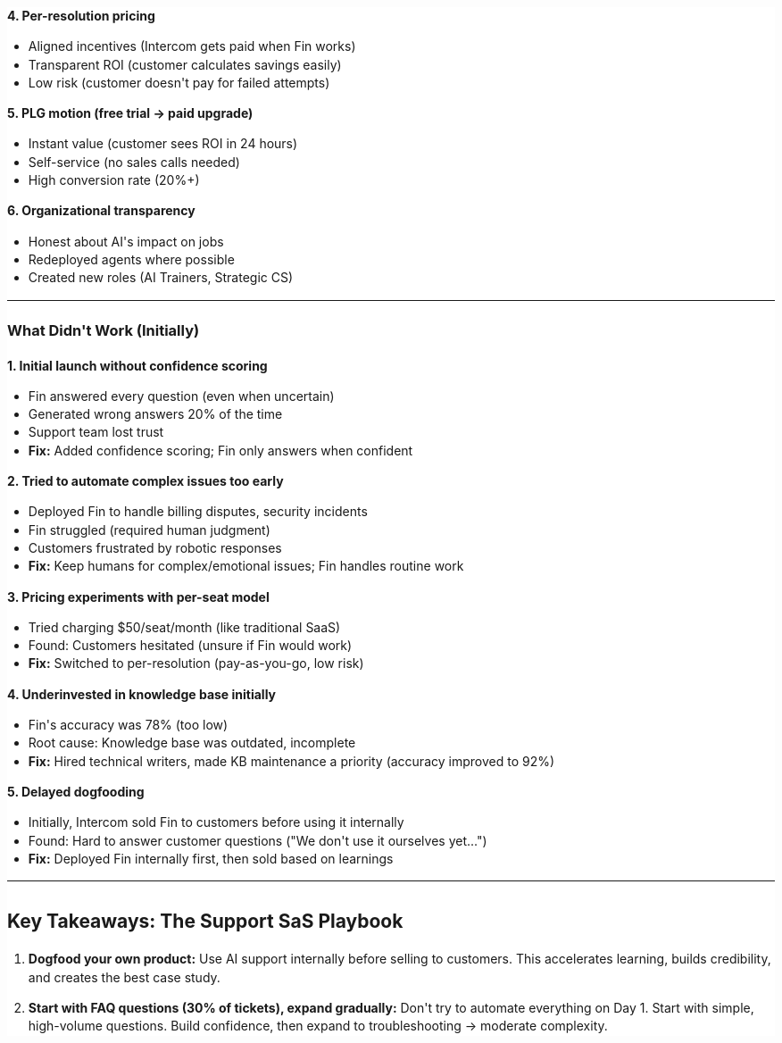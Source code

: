 **4. Per-resolution pricing**
- Aligned incentives (Intercom gets paid when Fin works)
- Transparent ROI (customer calculates savings easily)
- Low risk (customer doesn't pay for failed attempts)

**5. PLG motion (free trial → paid upgrade)**
- Instant value (customer sees ROI in 24 hours)
- Self-service (no sales calls needed)
- High conversion rate (20%+)

**6. Organizational transparency**
- Honest about AI's impact on jobs
- Redeployed agents where possible
- Created new roles (AI Trainers, Strategic CS)

---

### What Didn't Work (Initially)

**1. Initial launch without confidence scoring**
- Fin answered every question (even when uncertain)
- Generated wrong answers 20% of the time
- Support team lost trust
- **Fix:** Added confidence scoring; Fin only answers when confident

**2. Tried to automate complex issues too early**
- Deployed Fin to handle billing disputes, security incidents
- Fin struggled (required human judgment)
- Customers frustrated by robotic responses
- **Fix:** Keep humans for complex/emotional issues; Fin handles routine work

**3. Pricing experiments with per-seat model**
- Tried charging $50/seat/month (like traditional SaaS)
- Found: Customers hesitated (unsure if Fin would work)
- **Fix:** Switched to per-resolution (pay-as-you-go, low risk)

**4. Underinvested in knowledge base initially**
- Fin's accuracy was 78% (too low)
- Root cause: Knowledge base was outdated, incomplete
- **Fix:** Hired technical writers, made KB maintenance a priority (accuracy improved to 92%)

**5. Delayed dogfooding**
- Initially, Intercom sold Fin to customers before using it internally
- Found: Hard to answer customer questions ("We don't use it ourselves yet...")
- **Fix:** Deployed Fin internally first, then sold based on learnings

---

## Key Takeaways: The Support SaS Playbook

1. **Dogfood your own product:** Use AI support internally before selling to customers. This accelerates learning, builds credibility, and creates the best case study.

2. **Start with FAQ questions (30% of tickets), expand gradually:** Don't try to automate everything on Day 1. Start with simple, high-volume questions. Build confidence, then expand to troubleshooting → moderate complexity.
